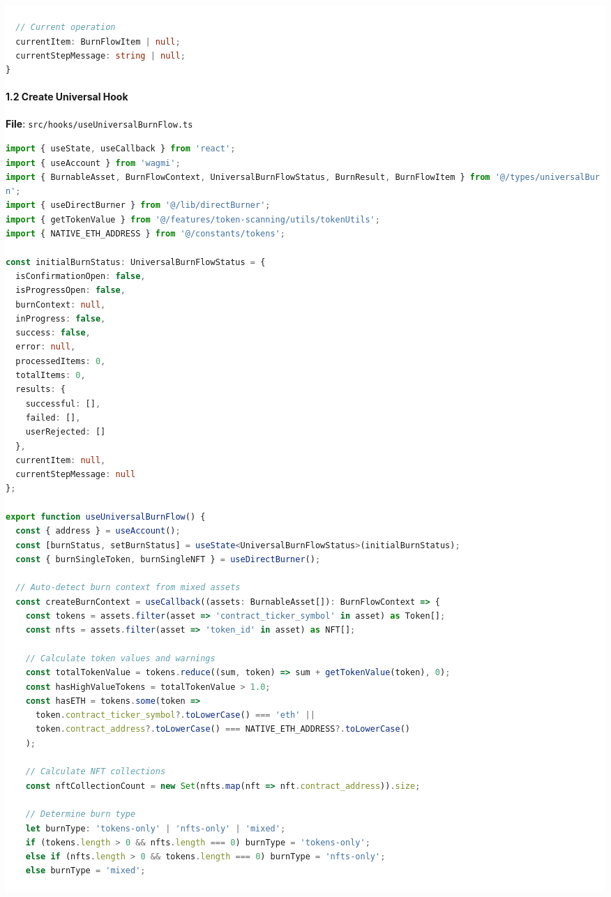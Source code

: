 ```typescript
  
  // Current operation
  currentItem: BurnFlowItem | null;
  currentStepMessage: string | null;
}
```

#### 1.2 Create Universal Hook
**File**: `src/hooks/useUniversalBurnFlow.ts`

```typescript
import { useState, useCallback } from 'react';
import { useAccount } from 'wagmi';
import { BurnableAsset, BurnFlowContext, UniversalBurnFlowStatus, BurnResult, BurnFlowItem } from '@/types/universalBurn';
import { useDirectBurner } from '@/lib/directBurner';
import { getTokenValue } from '@/features/token-scanning/utils/tokenUtils';
import { NATIVE_ETH_ADDRESS } from '@/constants/tokens';

const initialBurnStatus: UniversalBurnFlowStatus = {
  isConfirmationOpen: false,
  isProgressOpen: false,
  burnContext: null,
  inProgress: false,
  success: false,
  error: null,
  processedItems: 0,
  totalItems: 0,
  results: {
    successful: [],
    failed: [],
    userRejected: []
  },
  currentItem: null,
  currentStepMessage: null
};

export function useUniversalBurnFlow() {
  const { address } = useAccount();
  const [burnStatus, setBurnStatus] = useState<UniversalBurnFlowStatus>(initialBurnStatus);
  const { burnSingleToken, burnSingleNFT } = useDirectBurner();

  // Auto-detect burn context from mixed assets
  const createBurnContext = useCallback((assets: BurnableAsset[]): BurnFlowContext => {
    const tokens = assets.filter(asset => 'contract_ticker_symbol' in asset) as Token[];
    const nfts = assets.filter(asset => 'token_id' in asset) as NFT[];
    
    // Calculate token values and warnings
    const totalTokenValue = tokens.reduce((sum, token) => sum + getTokenValue(token), 0);
    const hasHighValueTokens = totalTokenValue > 1.0;
    const hasETH = tokens.some(token => 
      token.contract_ticker_symbol?.toLowerCase() === 'eth' ||
      token.contract_address?.toLowerCase() === NATIVE_ETH_ADDRESS?.toLowerCase()
    );
    
    // Calculate NFT collections
    const nftCollectionCount = new Set(nfts.map(nft => nft.contract_address)).size;
    
    // Determine burn type
    let burnType: 'tokens-only' | 'nfts-only' | 'mixed';
    if (tokens.length > 0 && nfts.length === 0) burnType = 'tokens-only';
    else if (nfts.length > 0 && tokens.length === 0) burnType = 'nfts-only';  
    else burnType = 'mixed';
    
```